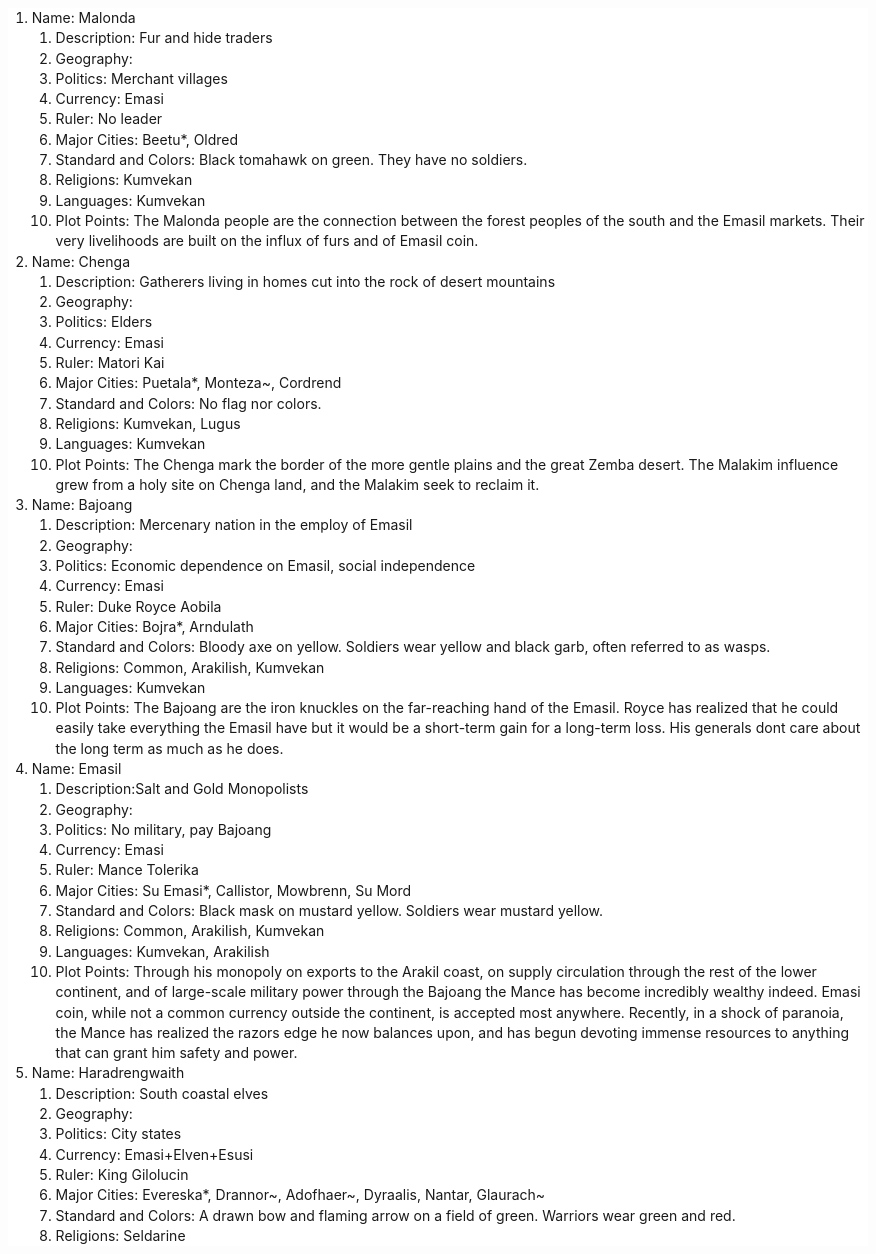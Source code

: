 1. Name: Malonda
   1. Description: Fur and hide traders
   2. Geography:
   3. Politics: Merchant villages
   4. Currency: Emasi
   5. Ruler: No leader
   6. Major Cities: Beetu*, Oldred
   7. Standard and Colors: Black tomahawk on green. They have no soldiers.
   8. Religions: Kumvekan
   9. Languages: Kumvekan
   10. Plot Points: The Malonda people are the connection between the forest peoples of the south and the Emasil markets. Their very livelihoods are built on the influx of furs and of Emasil coin.
1. Name: Chenga
   1. Description: Gatherers living in homes cut into the rock of desert mountains
   2. Geography:
   3. Politics: Elders
   4. Currency: Emasi
   5. Ruler: Matori Kai
   6. Major Cities: Puetala*, Monteza~, Cordrend
   7. Standard and Colors: No flag nor colors.
   8. Religions: Kumvekan, Lugus
   9. Languages: Kumvekan
   10. Plot Points: The Chenga mark the border of the more gentle plains and the great Zemba desert. The Malakim influence grew from a holy site on Chenga land, and the Malakim seek to reclaim it.
1. Name: Bajoang
   1. Description: Mercenary nation in the employ of Emasil
   2. Geography:
   3. Politics: Economic dependence on Emasil, social independence
   4. Currency: Emasi
   5. Ruler: Duke Royce Aobila
   6. Major Cities: Bojra*, Arndulath
   7. Standard and Colors: Bloody axe on yellow. Soldiers wear yellow and black garb, often referred to as wasps.
   8. Religions: Common, Arakilish, Kumvekan
   9. Languages: Kumvekan
   10. Plot Points: The Bajoang are the iron knuckles on the far-reaching hand of the Emasil. Royce has realized that he could easily take everything the Emasil have but it would be a short-term gain for a long-term loss. His generals dont care about the long term as much as he does.
1. Name: Emasil
   1. Description:Salt and Gold Monopolists
   2. Geography:
   3. Politics: No military, pay Bajoang
   4. Currency: Emasi
   5. Ruler: Mance Tolerika
   6. Major Cities: Su Emasi*, Callistor, Mowbrenn, Su Mord
   7. Standard and Colors: Black mask on mustard yellow. Soldiers wear mustard yellow.
   8. Religions: Common, Arakilish, Kumvekan
   9. Languages: Kumvekan, Arakilish
   10. Plot Points: Through his monopoly on exports to the Arakil coast, on supply circulation through the rest of the lower continent, and of large-scale military power through the Bajoang the Mance has become incredibly wealthy indeed. Emasi coin, while not a common currency outside the continent, is accepted most anywhere. Recently, in a shock of paranoia, the Mance has realized the razors edge he now balances upon, and has begun devoting immense resources to anything that can grant him safety and power.
1. Name: Haradrengwaith
   1. Description: South coastal elves
   2. Geography:
   3. Politics: City states
   4. Currency: Emasi+Elven+Esusi
   5. Ruler: King Gilolucin
   6. Major Cities: Evereska*, Drannor~, Adofhaer~, Dyraalis, Nantar, Glaurach~
   7. Standard and Colors: A drawn bow and flaming arrow on a field of green. Warriors wear green and red.
   8. Religions: Seldarine